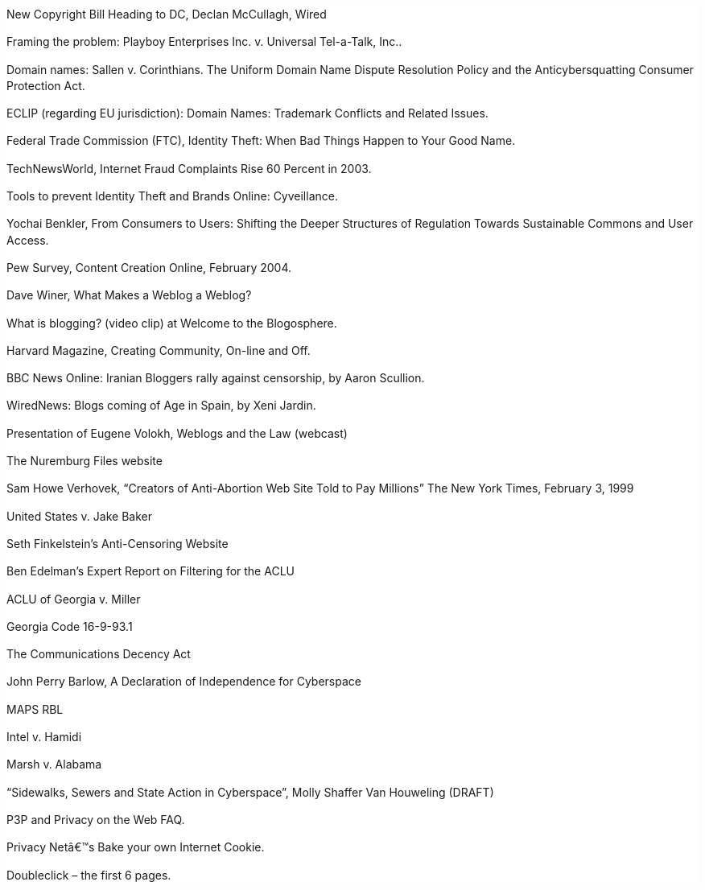 New Copyright Bill Heading to DC, Declan McCullagh, Wired
  
Framing the problem: Playboy Enterprises Inc. v. Universal Tel-a-Talk, Inc..
  
Domain names: Sallen v. Corinthians. The Uniform Domain Name Dispute Resolution Policy and the Anticybersquatting Consumer Protection Act.
  
ECLIP (regarding EU jurisdiction): Domain Names: Trademark Conflicts and Related Issues.
  
Federal Trade Commission (FTC), Identity Theft: When Bad Things Happen to Your Good Name.
  
TechNewsWorld, Internet Fraud Complaints Rise 60 Percent in 2003.
  
Tools to prevent Identity Theft and Brands Online: Cyveillance.
  
Yochai Benkler, From Consumers to Users: Shifting the Deeper Structures of Regulation Towards Sustainable Commons and User Access.
  
Pew Survey, Content Creation Online, February 2004.
  
Dave Winer, What Makes a Weblog a Weblog?
  
What is blogging? (video clip) at Welcome to the Blogosphere.
  
Harvard Magazine, Creating Community, On-line and Off.
  
BBC News Online: Iranian Bloggers rally against censorship, by Aaron Scullion.
  
WiredNews: Blogs coming of Age in Spain, by Xeni Jardin.
  
Presentation of Eugene Volokh, Weblogs and the Law (webcast)
  
The Nuremburg Files website
  
Sam Howe Verhovek, &#8220;Creators of Anti-Abortion Web Site Told to Pay Millions&#8221; The New York Times, February 3, 1999
  
United States v. Jake Baker
  
Seth Finkelstein&#8217;s Anti-Censoring Website
  
Ben Edelman&#8217;s Expert Report on Filtering for the ACLU
  
ACLU of Georgia v. Miller
  
Georgia Code 16-9-93.1
  
The Communications Decency Act
  
John Perry Barlow, A Declaration of Independence for Cyberspace
  
MAPS RBL
  
Intel v. Hamidi
  
Marsh v. Alabama
  
&#8220;Sidewalks, Sewers and State Action in Cyberspace&#8221;, Molly Shaffer Van Houweling (DRAFT)
  
P3P and Privacy on the Web FAQ.
  
Privacy Netâ€™s Bake your own Internet Cookie.
  
Doubleclick &#8211; the first 6 pages.
  